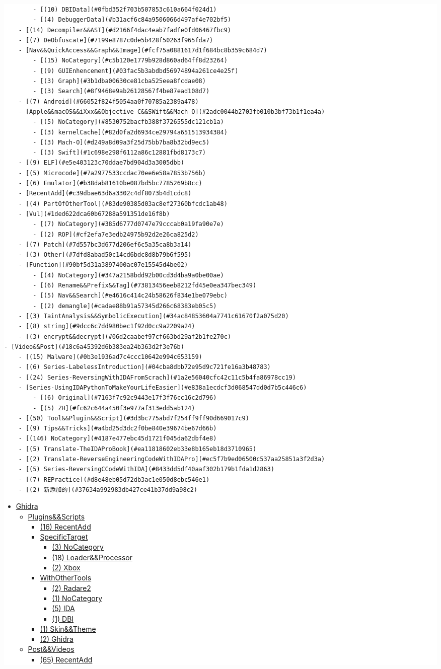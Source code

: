             - [(10) DBIData](#0fbd352f703b507853c610a664f024d1)
            - [(4) DebuggerData](#b31acf6c84a9506066d497af4e702bf5)
        - [(14) Decompiler&&AST](#d2166f4dac4eab7fadfe0fd06467fbc9)
        - [(7) DeObfuscate](#7199e8787c0de5b428f50263f965fda7)
        - [Nav&&QuickAccess&&Graph&&Image](#fcf75a0881617d1f684bc8b359c684d7)
            - [(15) NoCategory](#c5b120e1779b928d860ad64ff8d23264)
            - [(9) GUIEnhencement](#03fac5b3abdbd56974894a261ce4e25f)
            - [(3) Graph](#3b1dba00630ce81cba525eea8fcdae08)
            - [(3) Search](#8f9468e9ab26128567f4be87ead108d7)
        - [(7) Android](#66052f824f5054aa0f70785a2389a478)
        - [Apple&&macOS&&iXxx&&Objective-C&&SWift&&Mach-O](#2adc0044b2703fb010b3bf73b1f1ea4a)
            - [(5) NoCategory](#8530752bacfb388f3726555dc121cb1a)
            - [(3) kernelCache](#82d0fa2d6934ce29794a651513934384)
            - [(3) Mach-O](#d249a8d09a3f25d75bb7ba8b32bd9ec5)
            - [(3) Swift](#1c698e298f6112a86c12881fbd8173c7)
        - [(9) ELF](#e5e403123c70ddae7bd904d3a3005dbb)
        - [(5) Microcode](#7a2977533ccdac70ee6e58a7853b756b)
        - [(6) Emulator](#b38dab81610be087bd5bc7785269b8cc)
        - [RecentAdd](#c39dbae63d6a3302c4df8073b4d1cdc8)
        - [(4) PartOfOtherTool](#83de90385d03ac8ef27360bfcdc1ab48)
        - [Vul](#1ded622dca60b67288a591351de16f8b)
            - [(7) NoCategory](#385d6777d0747e79cccab0a19fa90e7e)
            - [(2) ROP](#cf2efa7e3edb24975b92d2e26ca825d2)
        - [(7) Patch](#7d557bc3d677d206ef6c5a35ca8b3a14)
        - [(3) Other](#7dfd8abad50c14cd6bdc8d8b79b6f595)
        - [Function](#90bf5d31a3897400ac07e15545d4be02)
            - [(4) NoCategory](#347a2158bdd92b00cd3d4ba9a0be00ae)
            - [(6) Rename&&Prefix&&Tag](#73813456eeb8212fd45e0ea347bec349)
            - [(5) Nav&&Search](#e4616c414c24b58626f834e1be079ebc)
            - [(2) demangle](#cadae88b91a57345d266c68383eb05c5)
        - [(3) TaintAnalysis&&SymbolicExecution](#34ac84853604a7741c61670f2a075d20)
        - [(8) string](#9dcc6c7dd980bec1f92d0cc9a2209a24)
        - [(3) encrypt&&decrypt](#06d2caabef97cf663bd29af2b1fe270c)
    - [Video&&Post](#18c6a45392d6b383ea24b363d2f3e76b)
        - [(15) Malware](#0b3e1936ad7c4ccc10642e994c653159)
        - [(6) Series-LabelessIntroduction](#04cba8dbb72e95d9c721fe16a3b48783)
        - [(24) Series-ReversingWithIDAFromScrach](#1a2e56040cfc42c11c5b4fa86978cc19)
        - [Series-UsingIDAPythonToMakeYourLifeEasier](#e838a1ecdcf3d068547dd0d7b5c446c6)
            - [(6) Original](#7163f7c92c9443e17f3f76cc16c2d796)
            - [(5) ZH](#fc62c644a450f3e977af313edd5ab124)
        - [(50) Tool&&Plugin&&Script](#3d3bc775abd7f254ff9ff90d669017c9)
        - [(9) Tips&&Tricks](#a4bd25d3dc2f0be840e39674be67d66b)
        - [(146) NoCategory](#4187e477ebc45d1721f045da62dbf4e8)
        - [(5) Translate-TheIDAProBook](#ea11818602eb33e8b165eb18d3710965)
        - [(2) Translate-ReverseEngineeringCodeWithIDAPro](#ec5f7b9ed06500c537aa25851a3f2d3a)
        - [(5) Series-ReversingCCodeWithIDA](#8433dd5df40aaf302b179b1fda1d2863)
        - [(7) REPractice](#d8e48eb05d72db3ac1e050d8ebc546e1)
        - [(2) 新添加的](#37634a992983db427ce41b37dd9a98c2)
- [Ghidra](#319821036a3319d3ade5805f384d3165)
    - [Plugins&&Scripts](#fa45b20f6f043af1549b92f7c46c9719)
        - [(16) RecentAdd](#ce70b8d45be0a3d29705763564623aca)
        - [SpecificTarget](#69dc4207618a2977fe8cd919e7903fa5)
            - [(3) NoCategory](#da5d2b05da13f8e65aa26d6a1c95a8d0)
            - [(18) Loader&&Processor](#058bb9893323f337ad1773725d61f689)
            - [(2) Xbox](#51a2c42c6d339be24badf52acb995455)
        - [WithOtherTools](#99e3b02da53f1dbe59e0e277ef894687)
            - [(2) Radare2](#e1cc732d1388084530b066c26e24887b)
            - [(1) NoCategory](#5923db547e1f04f708272543021701d2)
            - [(5) IDA](#d832a81018c188bf585fcefa3ae23062)
            - [(1) DBI](#60e86981b2c98f727587e7de927e0519)
        - [(1) Skin&&Theme](#cccbd06c6b9b03152d07a4072152ae27)
        - [(2) Ghidra](#2ae406afda6602c8f02d73678b2ff040)
    - [Post&&Videos](#273df546f1145fbed92bb554a327b87a)
        - [(65) RecentAdd](#ce49901b4914f3688ef54585c8f9df1a)